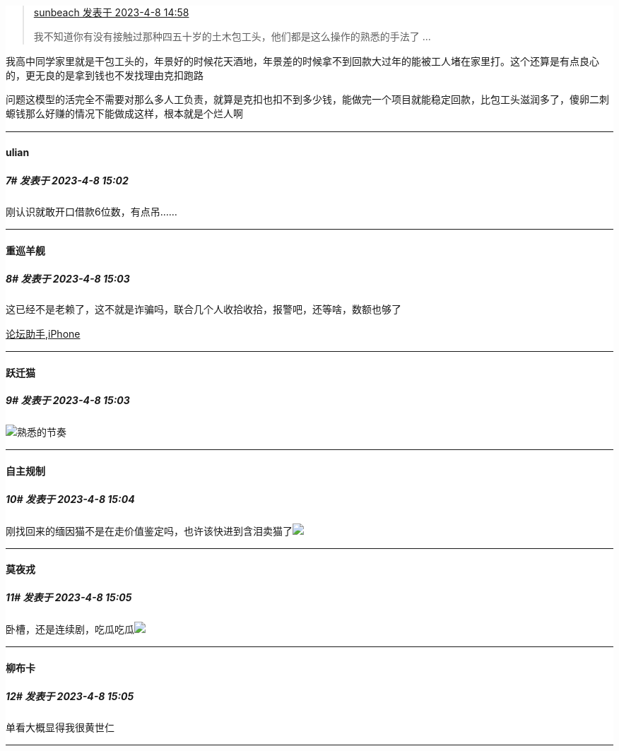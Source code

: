 <blockquote><a href="httphttps://bbs.saraba1st.com/2b/forum.php?mod=redirect&amp;goto=findpost&amp;pid=60374327&amp;ptid=2127914" target="_blank">sunbeach 发表于 2023-4-8 14:58</a>

我不知道你有没有接触过那种四五十岁的土木包工头，他们都是这么操作的熟悉的手法了 ...</blockquote>
我高中同学家里就是干包工头的，年景好的时候花天酒地，年景差的时候拿不到回款大过年的能被工人堵在家里打。这个还算是有点良心的，更无良的是拿到钱也不发找理由克扣跑路

问题这模型的活完全不需要对那么多人工负责，就算是克扣也扣不到多少钱，能做完一个项目就能稳定回款，比包工头滋润多了，傻卵二刺螈钱那么好赚的情况下能做成这样，根本就是个烂人啊

*****

####  ulian  
##### 7#       发表于 2023-4-8 15:02

刚认识就敢开口借款6位数，有点吊……

*****

####  重巡羊舰  
##### 8#       发表于 2023-4-8 15:03

这已经不是老赖了，这不就是诈骗吗，联合几个人收拾收拾，报警吧，还等啥，数额也够了

[论坛助手,iPhone](https://bbs.saraba1st.com/2b/forum.php?mod=viewthread&amp;tid=2029836)

*****

####  跃迁猫  
##### 9#       发表于 2023-4-8 15:03

<img src="https://static.saraba1st.com/image/smiley/face2017/003.png" referrerpolicy="no-referrer">熟悉的节奏

*****

####  自主规制  
##### 10#       发表于 2023-4-8 15:04

刚找回来的缅因猫不是在走价值鉴定吗，也许该快进到含泪卖猫了<img src="https://static.saraba1st.com/image/smiley/face2017/067.png" referrerpolicy="no-referrer">

*****

####  莫夜戎  
##### 11#       发表于 2023-4-8 15:05

卧槽，还是连续剧，吃瓜吃瓜<img src="https://static.saraba1st.com/image/smiley/face2017/067.png" referrerpolicy="no-referrer">

*****

####  柳布卡  
##### 12#       发表于 2023-4-8 15:05

单看大概显得我很黄世仁

*****
